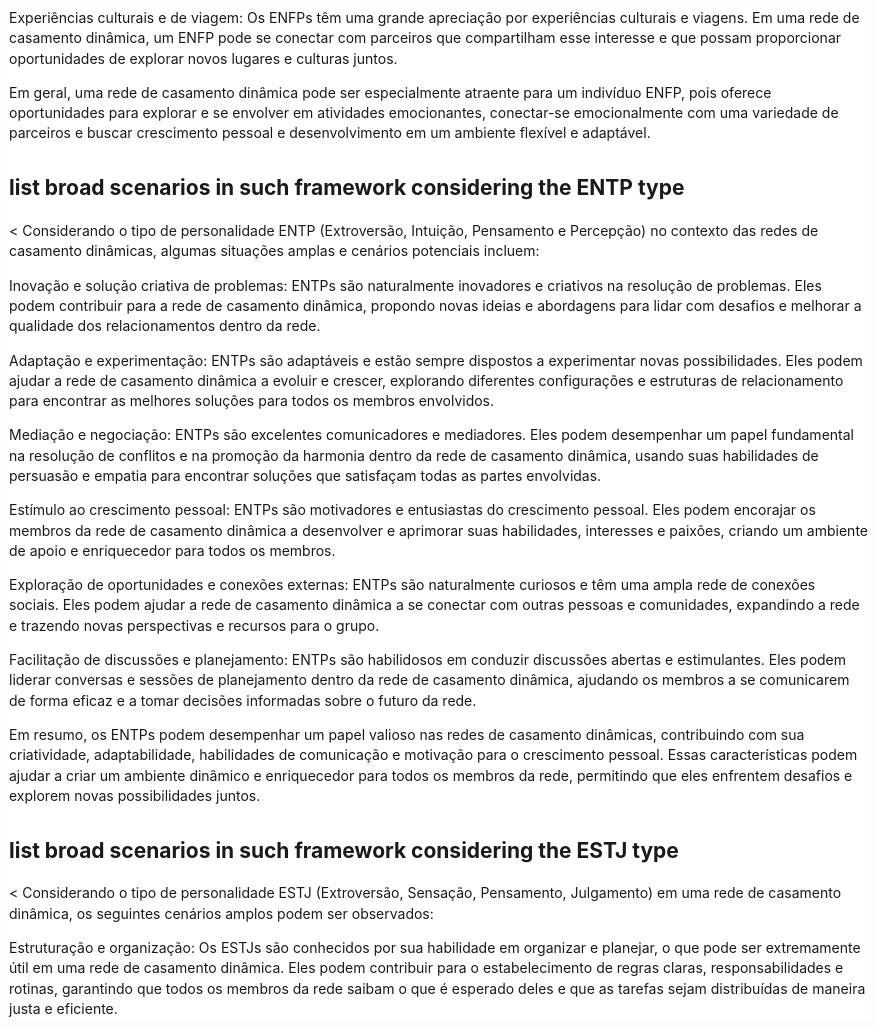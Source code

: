 Experiências culturais e de viagem: Os ENFPs têm uma grande apreciação por experiências culturais e viagens. Em uma rede de casamento dinâmica, um ENFP pode se conectar com parceiros que compartilham esse interesse e que possam proporcionar oportunidades de explorar novos lugares e culturas juntos.

Em geral, uma rede de casamento dinâmica pode ser especialmente atraente para um indivíduo ENFP, pois oferece oportunidades para explorar e se envolver em atividades emocionantes, conectar-se emocionalmente com uma variedade de parceiros e buscar crescimento pessoal e desenvolvimento em um ambiente flexível e adaptável.

## list broad scenarios in such framework considering the ENTP type

< Considerando o tipo de personalidade ENTP (Extroversão, Intuição, Pensamento e Percepção) no contexto das redes de casamento dinâmicas, algumas situações amplas e cenários potenciais incluem:

Inovação e solução criativa de problemas: ENTPs são naturalmente inovadores e criativos na resolução de problemas. Eles podem contribuir para a rede de casamento dinâmica, propondo novas ideias e abordagens para lidar com desafios e melhorar a qualidade dos relacionamentos dentro da rede.

Adaptação e experimentação: ENTPs são adaptáveis e estão sempre dispostos a experimentar novas possibilidades. Eles podem ajudar a rede de casamento dinâmica a evoluir e crescer, explorando diferentes configurações e estruturas de relacionamento para encontrar as melhores soluções para todos os membros envolvidos.

Mediação e negociação: ENTPs são excelentes comunicadores e mediadores. Eles podem desempenhar um papel fundamental na resolução de conflitos e na promoção da harmonia dentro da rede de casamento dinâmica, usando suas habilidades de persuasão e empatia para encontrar soluções que satisfaçam todas as partes envolvidas.

Estímulo ao crescimento pessoal: ENTPs são motivadores e entusiastas do crescimento pessoal. Eles podem encorajar os membros da rede de casamento dinâmica a desenvolver e aprimorar suas habilidades, interesses e paixões, criando um ambiente de apoio e enriquecedor para todos os membros.

Exploração de oportunidades e conexões externas: ENTPs são naturalmente curiosos e têm uma ampla rede de conexões sociais. Eles podem ajudar a rede de casamento dinâmica a se conectar com outras pessoas e comunidades, expandindo a rede e trazendo novas perspectivas e recursos para o grupo.

Facilitação de discussões e planejamento: ENTPs são habilidosos em conduzir discussões abertas e estimulantes. Eles podem liderar conversas e sessões de planejamento dentro da rede de casamento dinâmica, ajudando os membros a se comunicarem de forma eficaz e a tomar decisões informadas sobre o futuro da rede.

Em resumo, os ENTPs podem desempenhar um papel valioso nas redes de casamento dinâmicas, contribuindo com sua criatividade, adaptabilidade, habilidades de comunicação e motivação para o crescimento pessoal. Essas características podem ajudar a criar um ambiente dinâmico e enriquecedor para todos os membros da rede, permitindo que eles enfrentem desafios e explorem novas possibilidades juntos.

## list broad scenarios in such framework considering the ESTJ type

< Considerando o tipo de personalidade ESTJ (Extroversão, Sensação, Pensamento, Julgamento) em uma rede de casamento dinâmica, os seguintes cenários amplos podem ser observados:

Estruturação e organização: Os ESTJs são conhecidos por sua habilidade em organizar e planejar, o que pode ser extremamente útil em uma rede de casamento dinâmica. Eles podem contribuir para o estabelecimento de regras claras, responsabilidades e rotinas, garantindo que todos os membros da rede saibam o que é esperado deles e que as tarefas sejam distribuídas de maneira justa e eficiente.
